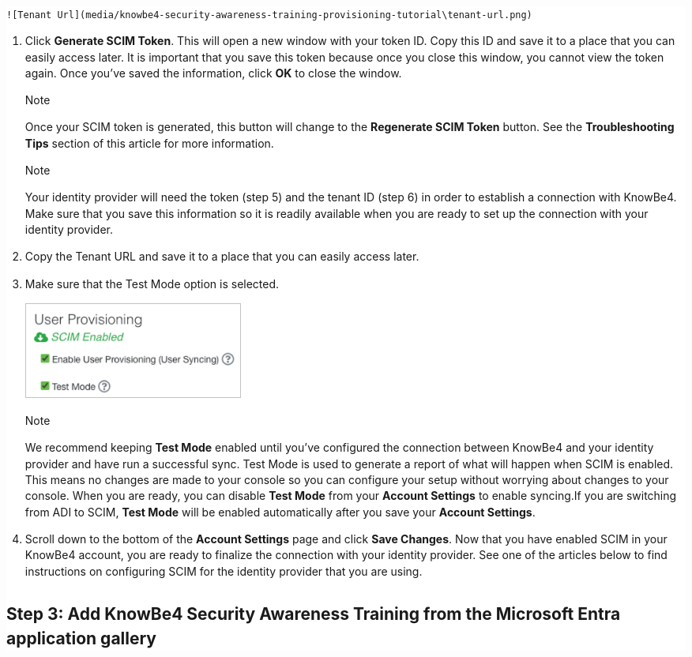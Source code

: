 	![Tenant Url](media/knowbe4-security-awareness-training-provisioning-tutorial\tenant-url.png)

1. Click **Generate SCIM Token**. This will open a new window with your token ID. Copy this ID and save it to a place that you can easily access later. It is important that you save this token because once you close this window, you cannot view the token again. Once you’ve saved the information, click **OK** to close the window.

   >[!NOTE]
   >Once your SCIM token is generated, this button will change to the **Regenerate SCIM Token** button. See the **Troubleshooting Tips** section of this article for more information.

   >[!NOTE]
   >Your identity provider will need the token (step 5) and the tenant ID (step 6) in order to establish a connection with KnowBe4. Make sure that you save this information so it is readily available when you are ready to set up the connection with your identity provider.

1. Copy the Tenant URL and save it to a place that you can easily access later.
1. Make sure that the Test Mode option is selected.

	![Tenant Mode](media/knowbe4-security-awareness-training-provisioning-tutorial\test-mode.png)

   >[!NOTE]
   >We recommend keeping **Test Mode** enabled until you’ve configured the connection between KnowBe4 and your identity provider and have run a successful sync. Test Mode is used to generate a report of what will happen when SCIM is enabled. This means no changes are made to your console so you can configure your setup without worrying about changes to your console. When you are ready, you can disable **Test Mode** from your **Account Settings** to enable syncing.If you are switching from ADI to SCIM, **Test Mode** will be enabled automatically after you save your **Account Settings**.

1. Scroll down to the bottom of the **Account Settings** page and click **Save Changes**.
Now that you have enabled SCIM in your KnowBe4 account, you are ready to finalize the connection with your identity provider. See one of the articles below to find instructions on configuring SCIM for the identity provider that you are using.

<a name='step-3-add-knowbe4-security-awareness-training-from-the-azure-ad-application-gallery'></a>

## Step 3: Add KnowBe4 Security Awareness Training from the Microsoft Entra application gallery

